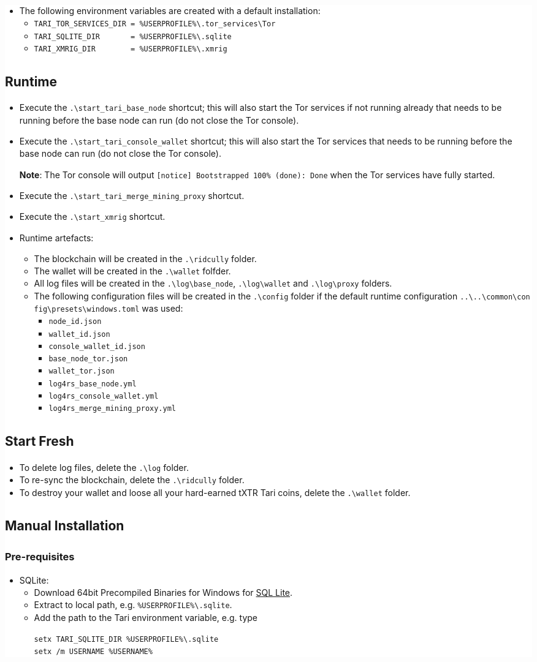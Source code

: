   - The following environment variables are created with a default installation:
    - `TARI_TOR_SERVICES_DIR = %USERPROFILE%\.tor_services\Tor`
    - `TARI_SQLITE_DIR       = %USERPROFILE%\.sqlite`
    - `TARI_XMRIG_DIR        = %USERPROFILE%\.xmrig`

## Runtime

- Execute the `.\start_tari_base_node` shortcut; this will also start the Tor 
  services if not running already that needs to be running before the base node 
  can run (do not close the Tor console).
- Execute the `.\start_tari_console_wallet` shortcut; this will also start the 
  Tor services that needs to be running before the base node can run (do not 
  close the Tor console).
  
  **Note**: The Tor console will output `[notice] Bootstrapped 100% (done): Done` 
  when the Tor services have fully started.
  
- Execute the `.\start_tari_merge_mining_proxy` shortcut.
- Execute the `.\start_xmrig` shortcut.
- Runtime artefacts:
  - The blockchain will be created in the `.\ridcully` folder.
  - The wallet will be created in the `.\wallet` folfder.
  - All log files will be created in the `.\log\base_node`, `.\log\wallet` and 
    `.\log\proxy` folders.
  - The following configuration files will be created in the `.\config` folder if 
    the default runtime configuration `..\..\common\config\presets\windows.toml` 
    was used:
    - `node_id.json`
    - `wallet_id.json`
    - `console_wallet_id.json`
    - `base_node_tor.json`
    - `wallet_tor.json`
    - `log4rs_base_node.yml`
    - `log4rs_console_wallet.yml`
    - `log4rs_merge_mining_proxy.yml`

## Start Fresh

- To delete log files, delete the `.\log` folder.
- To re-sync the blockchain, delete the `.\ridcully` folder.
- To destroy your wallet and loose all your hard-earned tXTR Tari coins, delete 
  the `.\wallet` folder.

## Manual Installation

### Pre-requisites 

- SQLite:
  - Download 64bit Precompiled Binaries for Windows for 
    [SQL Lite](https://www.sqlite.org/index.html). 
  - Extract to local path, e.g. `%USERPROFILE%\.sqlite`.
  - Add the path to the Tari environment variable, e.g. type
    ```
    setx TARI_SQLITE_DIR %USERPROFILE%\.sqlite
    setx /m USERNAME %USERNAME%
    ```
  
